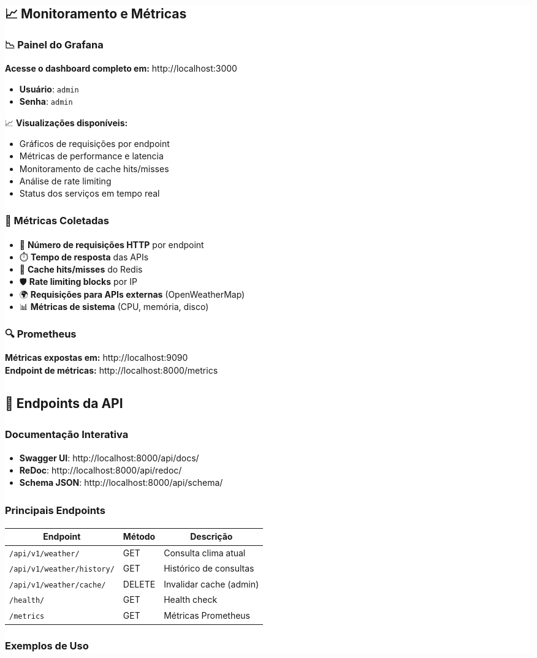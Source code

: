 ## 📈 Monitoramento e Métricas

### 📉 Painel do Grafana

**Acesse o dashboard completo em:** http://localhost:3000  
- **Usuário**: `admin`
- **Senha**: `admin`

📈 **Visualizações disponíveis:**
- Gráficos de requisições por endpoint
- Métricas de performance e latencia
- Monitoramento de cache hits/misses
- Análise de rate limiting
- Status dos serviços em tempo real

### 📁 Métricas Coletadas

- 🚀 **Número de requisições HTTP** por endpoint
- ⏱️ **Tempo de resposta** das APIs
- 💾 **Cache hits/misses** do Redis
- 🛡️ **Rate limiting blocks** por IP
- 🌍 **Requisições para APIs externas** (OpenWeatherMap)
- 📊 **Métricas de sistema** (CPU, memória, disco)

### 🔍 Prometheus

**Métricas expostas em:** http://localhost:9090  
**Endpoint de métricas:** http://localhost:8000/metrics

## 🔗 Endpoints da API

### Documentação Interativa

- **Swagger UI**: http://localhost:8000/api/docs/
- **ReDoc**: http://localhost:8000/api/redoc/
- **Schema JSON**: http://localhost:8000/api/schema/

### Principais Endpoints

| Endpoint | Método | Descrição |
|----------|--------|-----------|
| `/api/v1/weather/` | GET | Consulta clima atual |
| `/api/v1/weather/history/` | GET | Histórico de consultas |
| `/api/v1/weather/cache/` | DELETE | Invalidar cache (admin) |
| `/health/` | GET | Health check |
| `/metrics` | GET | Métricas Prometheus |

### Exemplos de Uso
